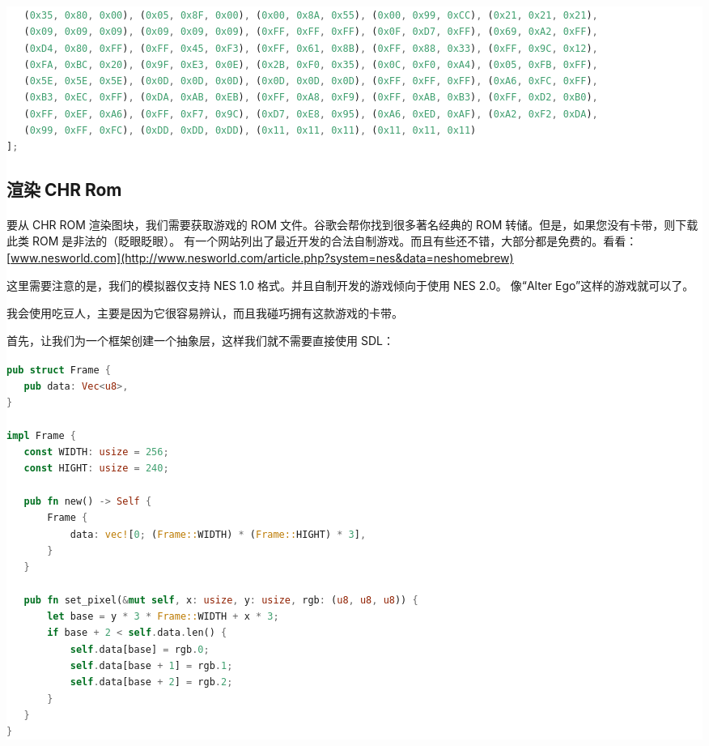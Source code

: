 ```rust
   (0x35, 0x80, 0x00), (0x05, 0x8F, 0x00), (0x00, 0x8A, 0x55), (0x00, 0x99, 0xCC), (0x21, 0x21, 0x21),
   (0x09, 0x09, 0x09), (0x09, 0x09, 0x09), (0xFF, 0xFF, 0xFF), (0x0F, 0xD7, 0xFF), (0x69, 0xA2, 0xFF),
   (0xD4, 0x80, 0xFF), (0xFF, 0x45, 0xF3), (0xFF, 0x61, 0x8B), (0xFF, 0x88, 0x33), (0xFF, 0x9C, 0x12),
   (0xFA, 0xBC, 0x20), (0x9F, 0xE3, 0x0E), (0x2B, 0xF0, 0x35), (0x0C, 0xF0, 0xA4), (0x05, 0xFB, 0xFF),
   (0x5E, 0x5E, 0x5E), (0x0D, 0x0D, 0x0D), (0x0D, 0x0D, 0x0D), (0xFF, 0xFF, 0xFF), (0xA6, 0xFC, 0xFF),
   (0xB3, 0xEC, 0xFF), (0xDA, 0xAB, 0xEB), (0xFF, 0xA8, 0xF9), (0xFF, 0xAB, 0xB3), (0xFF, 0xD2, 0xB0),
   (0xFF, 0xEF, 0xA6), (0xFF, 0xF7, 0x9C), (0xD7, 0xE8, 0x95), (0xA6, 0xED, 0xAF), (0xA2, 0xF2, 0xDA),
   (0x99, 0xFF, 0xFC), (0xDD, 0xDD, 0xDD), (0x11, 0x11, 0x11), (0x11, 0x11, 0x11)
];
 ```

 ## 渲染 CHR Rom

要从 CHR ROM 渲染图块，我们需要获取游戏的 ROM 文件。谷歌会帮你找到很多著名经典的 ROM 转储。但是，如果您没有卡带，则下载此类 ROM 是非法的（眨眼眨眼）。
有一个网站列出了最近开发的合法自制游戏。而且有些还不错，大部分都是免费的。看看：[www.nesworld.com](http://www.nesworld.com/article.php?system=nes&data=neshomebrew)

这里需要注意的是，我们的模拟器仅支持 NES 1.0 格式。并且自制开发的游戏倾向于使用 NES 2.0。
像“Alter Ego”这样的游戏就可以了。

我会使用吃豆人，主要是因为它很容易辨认，而且我碰巧拥有这款游戏的卡带。

首先，让我们为一个框架创建一个抽象层，这样我们就不需要直接使用 SDL：

```rust
pub struct Frame {
   pub data: Vec<u8>,
}

impl Frame {
   const WIDTH: usize = 256;
   const HIGHT: usize = 240;

   pub fn new() -> Self {
       Frame {
           data: vec![0; (Frame::WIDTH) * (Frame::HIGHT) * 3],
       }
   }

   pub fn set_pixel(&mut self, x: usize, y: usize, rgb: (u8, u8, u8)) {
       let base = y * 3 * Frame::WIDTH + x * 3;
       if base + 2 < self.data.len() {
           self.data[base] = rgb.0;
           self.data[base + 1] = rgb.1;
           self.data[base + 2] = rgb.2;
       }
   }
}
```

